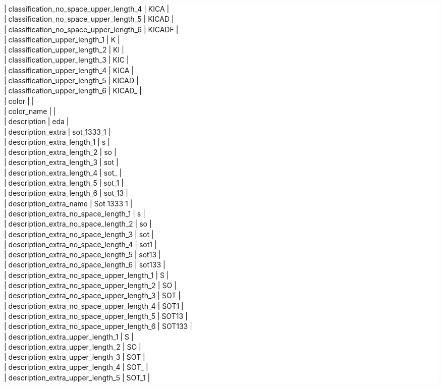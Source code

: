 | classification_no_space_upper_length_4 | KICA |  
| classification_no_space_upper_length_5 | KICAD |  
| classification_no_space_upper_length_6 | KICADF |  
| classification_upper_length_1 | K |  
| classification_upper_length_2 | KI |  
| classification_upper_length_3 | KIC |  
| classification_upper_length_4 | KICA |  
| classification_upper_length_5 | KICAD |  
| classification_upper_length_6 | KICAD_ |  
| color |  |  
| color_name |  |  
| description | eda |  
| description_extra | sot_1333_1 |  
| description_extra_length_1 | s |  
| description_extra_length_2 | so |  
| description_extra_length_3 | sot |  
| description_extra_length_4 | sot_ |  
| description_extra_length_5 | sot_1 |  
| description_extra_length_6 | sot_13 |  
| description_extra_name | Sot 1333 1 |  
| description_extra_no_space_length_1 | s |  
| description_extra_no_space_length_2 | so |  
| description_extra_no_space_length_3 | sot |  
| description_extra_no_space_length_4 | sot1 |  
| description_extra_no_space_length_5 | sot13 |  
| description_extra_no_space_length_6 | sot133 |  
| description_extra_no_space_upper_length_1 | S |  
| description_extra_no_space_upper_length_2 | SO |  
| description_extra_no_space_upper_length_3 | SOT |  
| description_extra_no_space_upper_length_4 | SOT1 |  
| description_extra_no_space_upper_length_5 | SOT13 |  
| description_extra_no_space_upper_length_6 | SOT133 |  
| description_extra_upper_length_1 | S |  
| description_extra_upper_length_2 | SO |  
| description_extra_upper_length_3 | SOT |  
| description_extra_upper_length_4 | SOT_ |  
| description_extra_upper_length_5 | SOT_1 |  